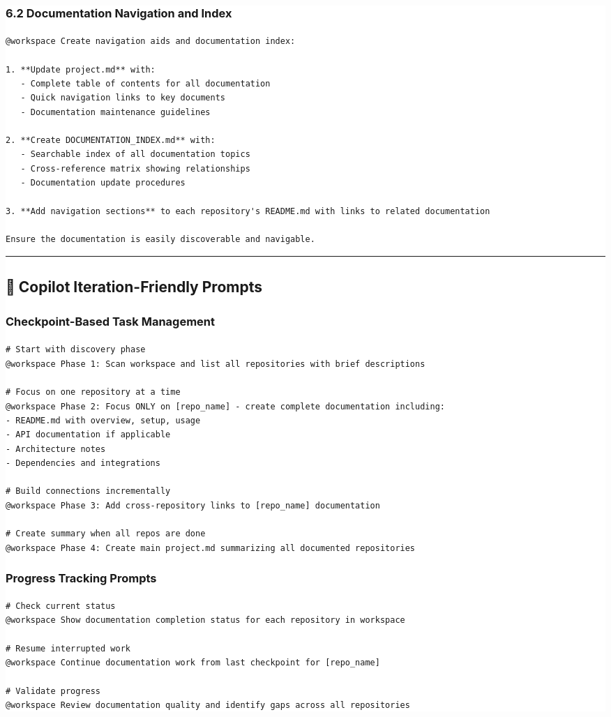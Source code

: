 ### 6.2 Documentation Navigation and Index

```
@workspace Create navigation aids and documentation index:

1. **Update project.md** with:
   - Complete table of contents for all documentation
   - Quick navigation links to key documents
   - Documentation maintenance guidelines

2. **Create DOCUMENTATION_INDEX.md** with:
   - Searchable index of all documentation topics
   - Cross-reference matrix showing relationships
   - Documentation update procedures

3. **Add navigation sections** to each repository's README.md with links to related documentation

Ensure the documentation is easily discoverable and navigable.
```

---

## 🔄 Copilot Iteration-Friendly Prompts

### Checkpoint-Based Task Management
```
# Start with discovery phase
@workspace Phase 1: Scan workspace and list all repositories with brief descriptions

# Focus on one repository at a time
@workspace Phase 2: Focus ONLY on [repo_name] - create complete documentation including:
- README.md with overview, setup, usage
- API documentation if applicable
- Architecture notes
- Dependencies and integrations

# Build connections incrementally
@workspace Phase 3: Add cross-repository links to [repo_name] documentation

# Create summary when all repos are done
@workspace Phase 4: Create main project.md summarizing all documented repositories
```

### Progress Tracking Prompts
```
# Check current status
@workspace Show documentation completion status for each repository in workspace

# Resume interrupted work
@workspace Continue documentation work from last checkpoint for [repo_name]

# Validate progress
@workspace Review documentation quality and identify gaps across all repositories
```
